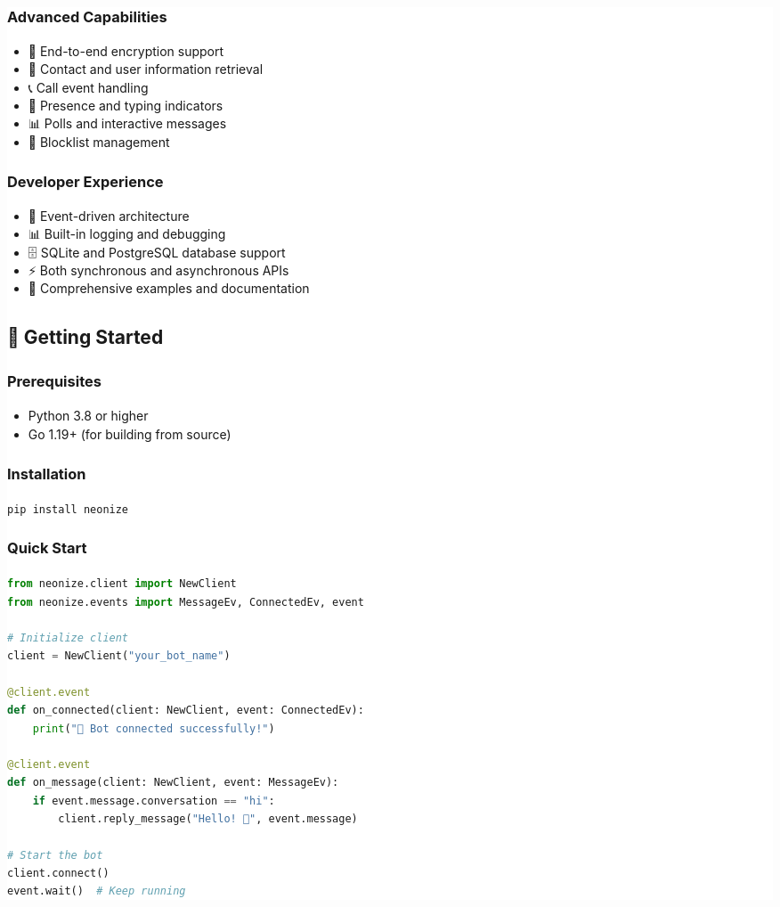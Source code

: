 ### Advanced Capabilities
- 🔐 End-to-end encryption support
- 🎯 Contact and user information retrieval
- 📞 Call event handling
- 🔔 Presence and typing indicators
- 📊 Polls and interactive messages
- 🚫 Blocklist management

### Developer Experience
- 🔄 Event-driven architecture
- 📊 Built-in logging and debugging
- 🗄️ SQLite and PostgreSQL database support
- ⚡ Both synchronous and asynchronous APIs
- 🧪 Comprehensive examples and documentation

## 🚀 Getting Started

### Prerequisites

- Python 3.8 or higher
- Go 1.19+ (for building from source)

### Installation

```bash
pip install neonize
```

### Quick Start

```python
from neonize.client import NewClient
from neonize.events import MessageEv, ConnectedEv, event

# Initialize client
client = NewClient("your_bot_name")

@client.event
def on_connected(client: NewClient, event: ConnectedEv):
    print("🎉 Bot connected successfully!")

@client.event  
def on_message(client: NewClient, event: MessageEv):
    if event.message.conversation == "hi":
        client.reply_message("Hello! 👋", event.message)

# Start the bot
client.connect()
event.wait()  # Keep running
```
